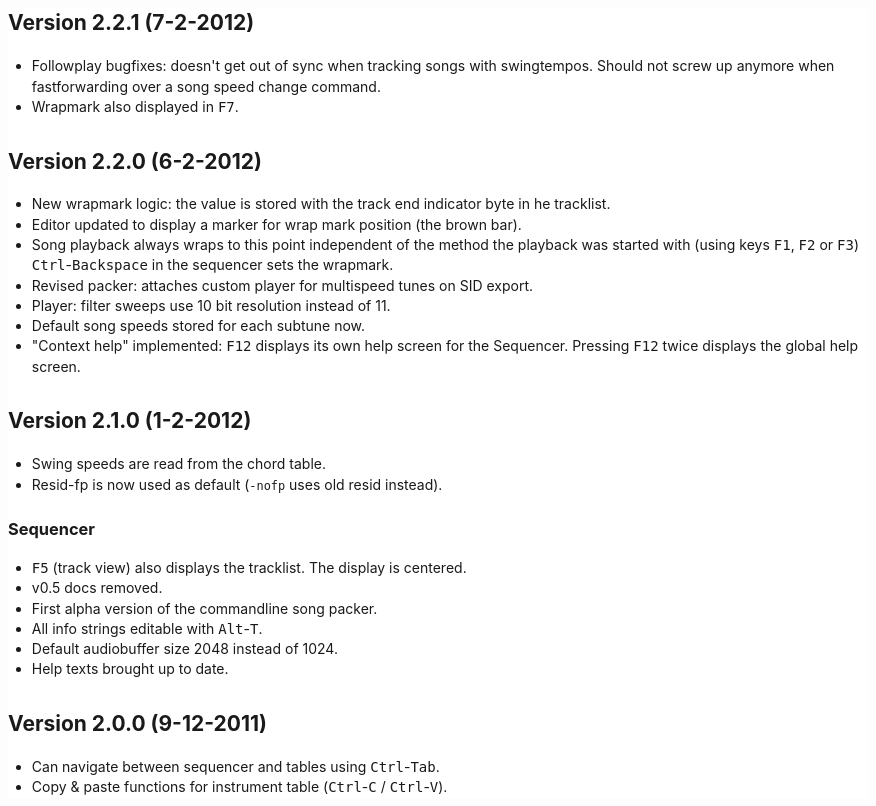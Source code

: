 ## Version 2.2.1 (7-2-2012)

* Followplay bugfixes: doesn't get out of sync when tracking songs with swingtempos. Should not screw up anymore when fastforwarding over a song speed change command.
* Wrapmark also displayed in <kbd>F7</kbd>.

## Version 2.2.0 (6-2-2012)

* New wrapmark logic: the value is stored with the track end indicator byte in he tracklist.
* Editor updated to display a marker for wrap mark position (the brown bar). 
* Song playback always wraps to this point independent of the method the playback was started with (using keys <kbd>F1</kbd>, <kbd>F2</kbd> or <kbd>F3</kbd>) <kbd>Ctrl</kbd>-<kbd>Backspace</kbd> in the sequencer sets the wrapmark.
* Revised packer: attaches custom player for multispeed tunes on SID export. 
* Player: filter sweeps use 10 bit resolution instead of 11.
* Default song speeds stored for each subtune now.
* "Context help" implemented: <kbd>F12</kbd> displays its own help screen for the Sequencer.
Pressing <kbd>F12</kbd> twice displays the global help screen.

## Version 2.1.0 (1-2-2012)

* Swing speeds are read from the chord table.
* Resid-fp is now used as default (`-nofp` uses old resid instead).
### Sequencer
* <kbd>F5</kbd> (track view) also displays the tracklist. The display is centered.
* v0.5 docs removed.
* First alpha version of the commandline song packer.
* All info strings editable with <kbd>Alt</kbd>-<kbd>T</kbd>.
* Default audiobuffer size 2048 instead of 1024.
* Help texts brought up to date.

## Version 2.0.0 (9-12-2011)
* Can navigate between sequencer and tables using <kbd>Ctrl</kbd>-<kbd>Tab</kbd>.
* Copy & paste functions for instrument table (<kbd>Ctrl</kbd>-<kbd>C</kbd> / <kbd>Ctrl</kbd>-<kbd>V</kbd>).
